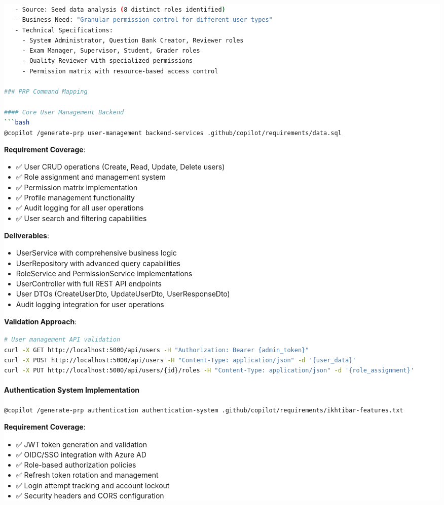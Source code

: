 ```bash
   - Source: Seed data analysis (8 distinct roles identified)
   - Business Need: "Granular permission control for different user types"
   - Technical Specifications:
     - System Administrator, Question Bank Creator, Reviewer roles
     - Exam Manager, Supervisor, Student, Grader roles
     - Quality Reviewer with specialized permissions
     - Permission matrix with resource-based access control

### PRP Command Mapping

#### Core User Management Backend
```bash
@copilot /generate-prp user-management backend-services .github/copilot/requirements/data.sql
```

**Requirement Coverage**:
- ✅ User CRUD operations (Create, Read, Update, Delete users)
- ✅ Role assignment and management system
- ✅ Permission matrix implementation
- ✅ Profile management functionality
- ✅ Audit logging for all user operations
- ✅ User search and filtering capabilities

**Deliverables**:
- UserService with comprehensive business logic
- UserRepository with advanced query capabilities
- RoleService and PermissionService implementations
- UserController with full REST API endpoints
- User DTOs (CreateUserDto, UpdateUserDto, UserResponseDto)
- Audit logging integration for user operations

**Validation Approach**:
```bash
# User management API validation
curl -X GET http://localhost:5000/api/users -H "Authorization: Bearer {admin_token}"
curl -X POST http://localhost:5000/api/users -H "Content-Type: application/json" -d '{user_data}'
curl -X PUT http://localhost:5000/api/users/{id}/roles -H "Content-Type: application/json" -d '{role_assignment}'
```

#### Authentication System Implementation
```bash
@copilot /generate-prp authentication authentication-system .github/copilot/requirements/ikhtibar-features.txt
```

**Requirement Coverage**:
- ✅ JWT token generation and validation
- ✅ OIDC/SSO integration with Azure AD
- ✅ Role-based authorization policies
- ✅ Refresh token rotation and management
- ✅ Login attempt tracking and account lockout
- ✅ Security headers and CORS configuration
